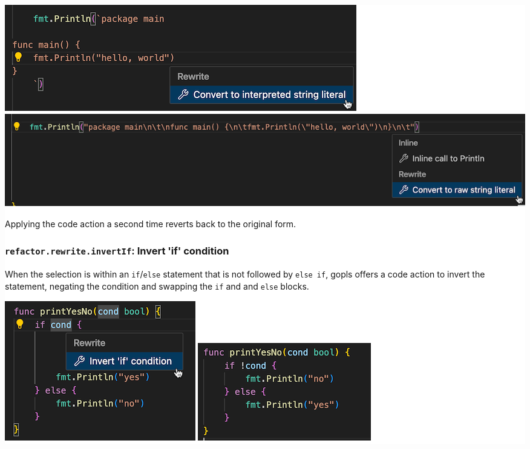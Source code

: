 ![Convert to interpreted](../assets/convert-string-interpreted.png)
![Convert to raw](../assets/convert-string-raw.png)

Applying the code action a second time reverts back to the original
form.

<a name='refactor.rewrite.invertIf'></a>
### `refactor.rewrite.invertIf`: Invert 'if' condition

When the selection is within an `if`/`else` statement that is not
followed by `else if`, gopls offers a code action to invert the
statement, negating the condition and swapping the `if` and and `else`
blocks.

![Before "Invert if condition"](../assets/invert-if-before.png)
![After "Invert if condition"](../assets/invert-if-after.png)
